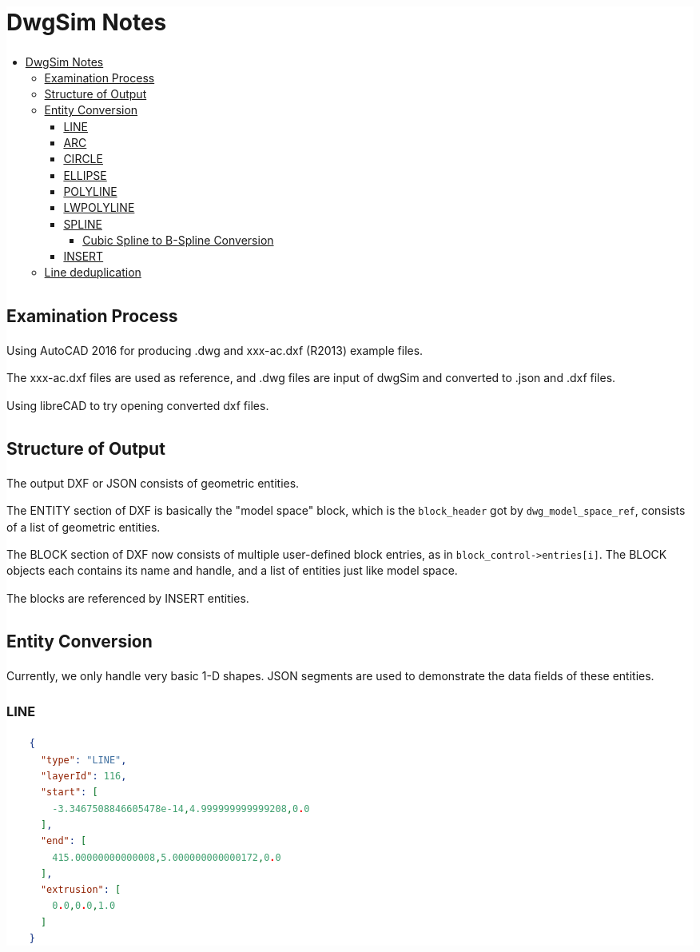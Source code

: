 # DwgSim Notes





- [DwgSim Notes](#dwgsim-notes)
  - [Examination Process](#examination-process)
  - [Structure of Output](#structure-of-output)
  - [Entity Conversion](#entity-conversion)
    - [LINE](#line)
    - [ARC](#arc)
    - [CIRCLE](#circle)
    - [ELLIPSE](#ellipse)
    - [POLYLINE](#polyline)
    - [LWPOLYLINE](#lwpolyline)
    - [SPLINE](#spline)
      - [Cubic Spline to B-Spline Conversion](#cubic-spline-to-b-spline-conversion)
    - [INSERT](#insert)
  - [Line deduplication](#line-deduplication)



## Examination Process

Using AutoCAD 2016 for producing .dwg and xxx-ac.dxf (R2013) example files.

The xxx-ac.dxf files are used as reference, and .dwg files are input of dwgSim and converted to .json and .dxf files.

Using libreCAD to try opening converted dxf files.

## Structure of Output

The output DXF or JSON consists of geometric entities.

The ENTITY section of DXF is basically the "model space" block, which is the `block_header` got by `dwg_model_space_ref`, consists of a list of geometric entities. 

The BLOCK section of DXF now consists of multiple user-defined block entries, as in `block_control->entries[i]`. The BLOCK objects each contains its name and handle, and a list of entities just like model space.

The blocks are referenced by INSERT entities.

## Entity Conversion

Currently, we only handle very basic 1-D shapes. JSON segments are used to demonstrate the data fields of these entities.

### LINE

```json
    {
      "type": "LINE",
      "layerId": 116,
      "start": [
        -3.3467508846605478e-14,4.999999999999208,0.0
      ],
      "end": [
        415.00000000000008,5.000000000000172,0.0
      ],
      "extrusion": [
        0.0,0.0,1.0
      ]
    }
```
